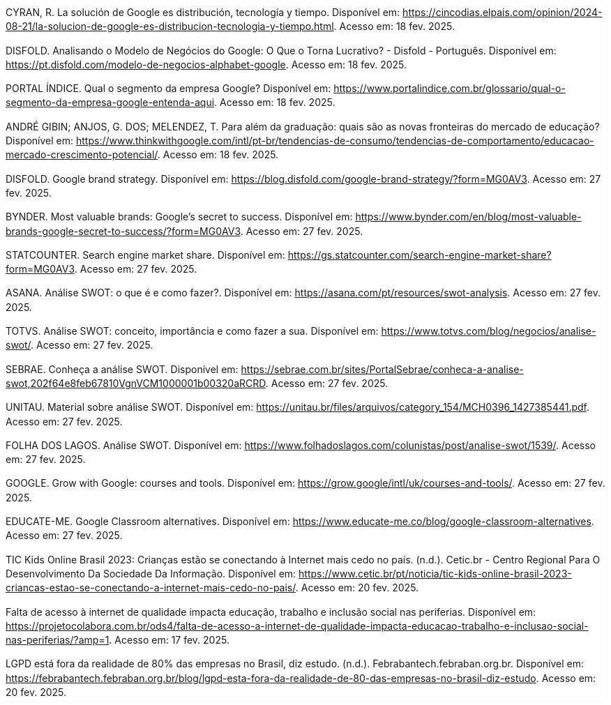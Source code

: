 CYRAN, R. La solución de Google es distribución, tecnología y tiempo. Disponível em: <https://cincodias.elpais.com/opinion/2024-08-21/la-solucion-de-google-es-distribucion-tecnologia-y-tiempo.html>. Acesso em: 18 fev. 2025.

DISFOLD. Analisando o Modelo de Negócios do Google: O Que o Torna Lucrativo? - Disfold - Português. Disponível em: <https://pt.disfold.com/modelo-de-negocios-alphabet-google>. Acesso em: 18 fev. 2025.

PORTAL ÍNDICE. Qual o segmento da empresa Google? Disponível em: <https://www.portalindice.com.br/glossario/qual-o-segmento-da-empresa-google-entenda-aqui>. Acesso em: 18 fev. 2025.

ANDRÉ GIBIN; ANJOS, G. DOS; MELENDEZ, T. Para além da graduação: quais são as novas fronteiras do mercado de educação? Disponível em: <https://www.thinkwithgoogle.com/intl/pt-br/tendencias-de-consumo/tendencias-de-comportamento/educacao-mercado-crescimento-potencial/>. Acesso em: 18 fev. 2025.

DISFOLD. Google brand strategy. Disponível em: <https://blog.disfold.com/google-brand-strategy/?form=MG0AV3>. Acesso em: 27 fev. 2025.

BYNDER. Most valuable brands: Google’s secret to success. Disponível em: <https://www.bynder.com/en/blog/most-valuable-brands-google-secret-to-success/?form=MG0AV3>. Acesso em: 27 fev. 2025.

STATCOUNTER. Search engine market share. Disponível em: <https://gs.statcounter.com/search-engine-market-share?form=MG0AV3>. Acesso em: 27 fev. 2025.

ASANA. Análise SWOT: o que é e como fazer?. Disponível em: <https://asana.com/pt/resources/swot-analysis>. Acesso em: 27 fev. 2025.

TOTVS. Análise SWOT: conceito, importância e como fazer a sua. Disponível em: <https://www.totvs.com/blog/negocios/analise-swot/>. Acesso em: 27 fev. 2025.

SEBRAE. Conheça a análise SWOT. Disponível em: <https://sebrae.com.br/sites/PortalSebrae/conheca-a-analise-swot,202f64e8feb67810VgnVCM1000001b00320aRCRD>. Acesso em: 27 fev. 2025.

UNITAU. Material sobre análise SWOT. Disponível em: <https://unitau.br/files/arquivos/category_154/MCH0396_1427385441.pdf>. Acesso em: 27 fev. 2025.

FOLHA DOS LAGOS. Análise SWOT. Disponível em: <https://www.folhadoslagos.com/colunistas/post/analise-swot/1539/>. Acesso em: 27 fev. 2025.

GOOGLE. Grow with Google: courses and tools. Disponível em: <https://grow.google/intl/uk/courses-and-tools/>. Acesso em: 27 fev. 2025.

EDUCATE-ME. Google Classroom alternatives. Disponível em: <https://www.educate-me.co/blog/google-classroom-alternatives>. Acesso em: 27 fev. 2025.

TIC Kids Online Brasil 2023: Crianças estão se conectando à Internet mais cedo no país. (n.d.). Cetic.br - Centro Regional Para O Desenvolvimento Da Sociedade Da Informação. Disponível em: <https://www.cetic.br/pt/noticia/tic-kids-online-brasil-2023-criancas-estao-se-conectando-a-internet-mais-cedo-no-pais/>. Acesso em: 20 fev. 2025.

Falta de acesso à internet de qualidade impacta educação, trabalho e inclusão social nas periferias. Disponível em:
<https://projetocolabora.com.br/ods4/falta-de-acesso-a-internet-de-qualidade-impacta-educacao-trabalho-e-inclusao-social-nas-periferias/?amp=1>. Acesso em: 17 fev. 2025.

LGPD está fora da realidade de 80% das empresas no Brasil, diz estudo. (n.d.). Febrabantech.febraban.org.br. Disponível em: <https://febrabantech.febraban.org.br/blog/lgpd-esta-fora-da-realidade-de-80-das-empresas-no-brasil-diz-estudo>. Acesso em: 20 fev. 2025.
